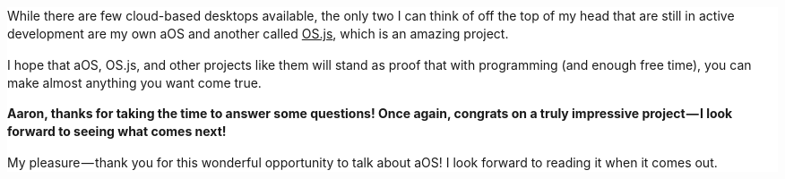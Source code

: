 While there are few cloud-based desktops available, the only two I can think of off the top of my head that are still in active development are my own aOS and another called [OS.js](https://www.os-js.org/), which is an amazing project.

I hope that aOS, OS.js, and other projects like them will stand as proof that with programming (and enough free time), you can make almost anything you want come true.

**Aaron, thanks for taking the time to answer some questions! Once again, congrats on a truly impressive project — I look forward to seeing what comes next!**

My pleasure — thank you for this wonderful opportunity to talk about aOS! I look forward to reading it when it comes out.








